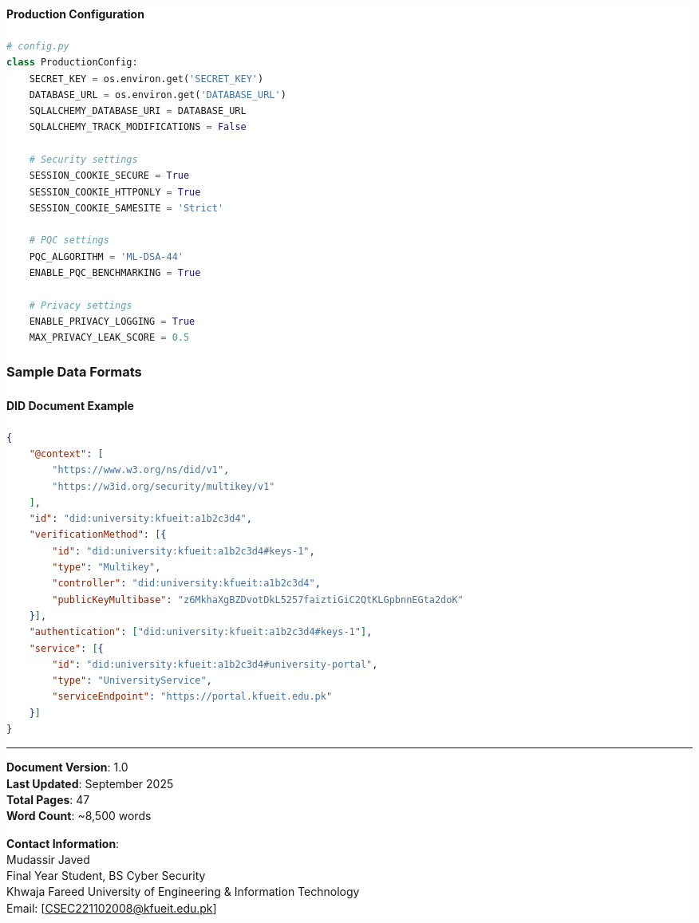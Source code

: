 #### Production Configuration
```python
# config.py
class ProductionConfig:
    SECRET_KEY = os.environ.get('SECRET_KEY')
    DATABASE_URL = os.environ.get('DATABASE_URL')
    SQLALCHEMY_DATABASE_URI = DATABASE_URL
    SQLALCHEMY_TRACK_MODIFICATIONS = False
    
    # Security settings
    SESSION_COOKIE_SECURE = True
    SESSION_COOKIE_HTTPONLY = True
    SESSION_COOKIE_SAMESITE = 'Strict'
    
    # PQC settings
    PQC_ALGORITHM = 'ML-DSA-44'
    ENABLE_PQC_BENCHMARKING = True
    
    # Privacy settings
    ENABLE_PRIVACY_LOGGING = True
    MAX_PRIVACY_LEAK_SCORE = 0.5
```

### Sample Data Formats

#### DID Document Example
```json
{
    "@context": [
        "https://www.w3.org/ns/did/v1",
        "https://w3id.org/security/multikey/v1"
    ],
    "id": "did:university:kfueit:a1b2c3d4",
    "verificationMethod": [{
        "id": "did:university:kfueit:a1b2c3d4#keys-1",
        "type": "Multikey",
        "controller": "did:university:kfueit:a1b2c3d4",
        "publicKeyMultibase": "z6MkhaXgBZDvotDkL5257faiztiGiC2QtKLGpbnnEGta2doK"
    }],
    "authentication": ["did:university:kfueit:a1b2c3d4#keys-1"],
    "service": [{
        "id": "did:university:kfueit:a1b2c3d4#university-portal",
        "type": "UniversityService",
        "serviceEndpoint": "https://portal.kfueit.edu.pk"
    }]
}
```

---

**Document Version**: 1.0  
**Last Updated**: September 2025  
**Total Pages**: 47  
**Word Count**: ~8,500 words

**Contact Information**:  
Mudassir Javed  
Final Year Student, BS Cyber Security  
Khwaja Fareed University of Engineering & Information Technology  
Email: [CSEC221102008@kfueit.edu.pk]

